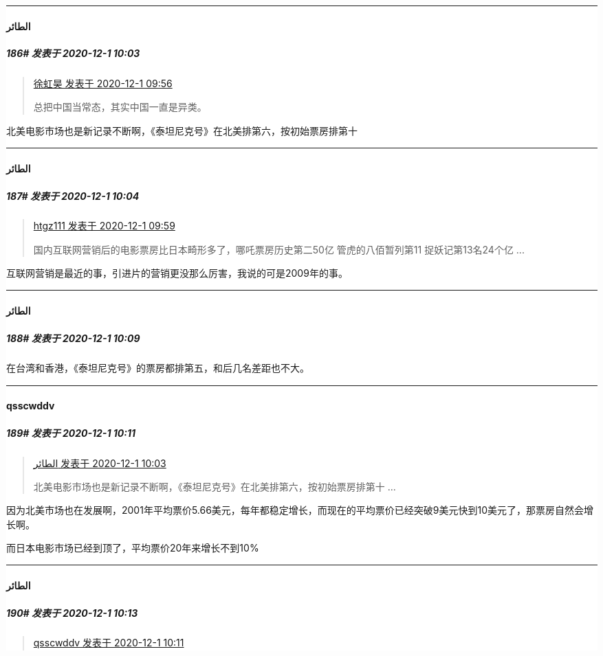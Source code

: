 
-----

####  الطائر  
##### 186#       发表于 2020-12-1 10:03


<blockquote><a href="httphttps://bbs.saraba1st.com/2b/forum.php?mod=redirect&amp;goto=findpost&amp;pid=49573524&amp;ptid=1973836" target="_blank">徐虹昊 发表于 2020-12-1 09:56</a>

总把中国当常态，其实中国一直是异类。</blockquote>
北美电影市场也是新记录不断啊，《泰坦尼克号》在北美排第六，按初始票房排第十


-----

####  الطائر  
##### 187#       发表于 2020-12-1 10:04


<blockquote><a href="httphttps://bbs.saraba1st.com/2b/forum.php?mod=redirect&amp;goto=findpost&amp;pid=49573571&amp;ptid=1973836" target="_blank">htgz111 发表于 2020-12-1 09:59</a>

国内互联网营销后的电影票房比日本畸形多了，哪吒票房历史第二50亿 管虎的八佰暂列第11 捉妖记第13名24个亿 ...</blockquote>
互联网营销是最近的事，引进片的营销更没那么厉害，我说的可是2009年的事。


-----

####  الطائر  
##### 188#       发表于 2020-12-1 10:09


在台湾和香港，《泰坦尼克号》的票房都排第五，和后几名差距也不大。


-----

####  qsscwddv  
##### 189#       发表于 2020-12-1 10:11


<blockquote><a href="httphttps://bbs.saraba1st.com/2b/forum.php?mod=redirect&amp;goto=findpost&amp;pid=49573600&amp;ptid=1973836" target="_blank">الطائر 发表于 2020-12-1 10:03</a>

北美电影市场也是新记录不断啊，《泰坦尼克号》在北美排第六，按初始票房排第十 ...</blockquote>
因为北美市场也在发展啊，2001年平均票价5.66美元，每年都稳定增长，而现在的平均票价已经突破9美元快到10美元了，那票房自然会增长啊。

而日本电影市场已经到顶了，平均票价20年来增长不到10%


-----

####  الطائر  
##### 190#       发表于 2020-12-1 10:13


<blockquote><a href="httphttps://bbs.saraba1st.com/2b/forum.php?mod=redirect&amp;goto=findpost&amp;pid=49573678&amp;ptid=1973836" target="_blank">qsscwddv 发表于 2020-12-1 10:11</a>
